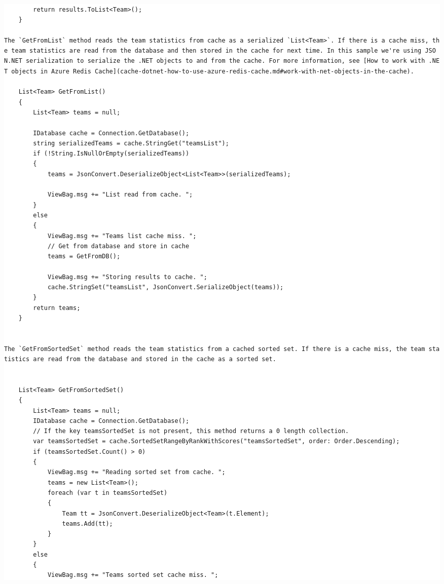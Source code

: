             return results.ToList<Team>();
        }

    The `GetFromList` method reads the team statistics from cache as a serialized `List<Team>`. If there is a cache miss, the team statistics are read from the database and then stored in the cache for next time. In this sample we're using JSON.NET serialization to serialize the .NET objects to and from the cache. For more information, see [How to work with .NET objects in Azure Redis Cache](cache-dotnet-how-to-use-azure-redis-cache.md#work-with-net-objects-in-the-cache).

        List<Team> GetFromList()
        {
            List<Team> teams = null;

            IDatabase cache = Connection.GetDatabase();
            string serializedTeams = cache.StringGet("teamsList");
            if (!String.IsNullOrEmpty(serializedTeams))
            {
                teams = JsonConvert.DeserializeObject<List<Team>>(serializedTeams);

                ViewBag.msg += "List read from cache. ";
            }
            else
            {
                ViewBag.msg += "Teams list cache miss. ";
                // Get from database and store in cache
                teams = GetFromDB();

                ViewBag.msg += "Storing results to cache. ";
                cache.StringSet("teamsList", JsonConvert.SerializeObject(teams));
            }
            return teams;
        }


    The `GetFromSortedSet` method reads the team statistics from a cached sorted set. If there is a cache miss, the team statistics are read from the database and stored in the cache as a sorted set.


        List<Team> GetFromSortedSet()
        {
            List<Team> teams = null;
            IDatabase cache = Connection.GetDatabase();
            // If the key teamsSortedSet is not present, this method returns a 0 length collection.
            var teamsSortedSet = cache.SortedSetRangeByRankWithScores("teamsSortedSet", order: Order.Descending);
            if (teamsSortedSet.Count() > 0)
            {
                ViewBag.msg += "Reading sorted set from cache. ";
                teams = new List<Team>();
                foreach (var t in teamsSortedSet)
                {
                    Team tt = JsonConvert.DeserializeObject<Team>(t.Element);
                    teams.Add(tt);
                }
            }
            else
            {
                ViewBag.msg += "Teams sorted set cache miss. ";
